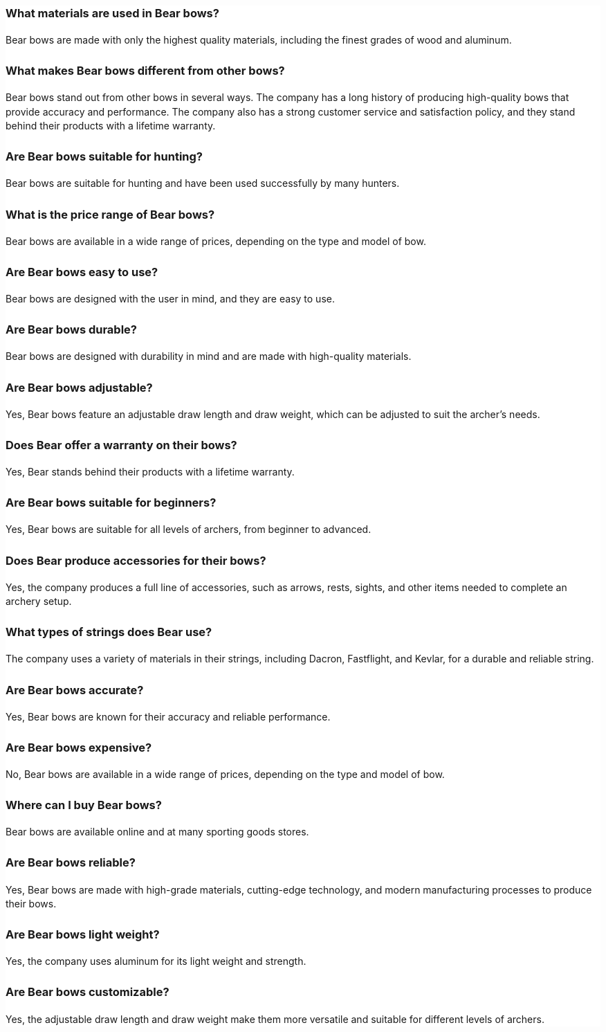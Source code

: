 <h3>What materials are used in Bear bows?</h3>
<p>Bear bows are made with only the highest quality materials, including the finest grades of wood and aluminum.</p>

<h3>What makes Bear bows different from other bows?</h3>
<p>Bear bows stand out from other bows in several ways. The company has a long history of producing high-quality bows that provide accuracy and performance. The company also has a strong customer service and satisfaction policy, and they stand behind their products with a lifetime warranty.</p>

<h3>Are Bear bows suitable for hunting?</h3>
<p>Bear bows are suitable for hunting and have been used successfully by many hunters.</p>

<h3>What is the price range of Bear bows?</h3>
<p>Bear bows are available in a wide range of prices, depending on the type and model of bow.</p>

<h3>Are Bear bows easy to use?</h3>
<p>Bear bows are designed with the user in mind, and they are easy to use.</p>

<h3>Are Bear bows durable?</h3>
<p>Bear bows are designed with durability in mind and are made with high-quality materials.</p>

<h3>Are Bear bows adjustable?</h3>
<p>Yes, Bear bows feature an adjustable draw length and draw weight, which can be adjusted to suit the archer’s needs.</p>

<h3>Does Bear offer a warranty on their bows?</h3>
<p>Yes, Bear stands behind their products with a lifetime warranty.</p>

<h3>Are Bear bows suitable for beginners?</h3>
<p>Yes, Bear bows are suitable for all levels of archers, from beginner to advanced.</p>

<h3>Does Bear produce accessories for their bows?</h3>
<p>Yes, the company produces a full line of accessories, such as arrows, rests, sights, and other items needed to complete an archery setup.</p>

<h3>What types of strings does Bear use?</h3>
<p>The company uses a variety of materials in their strings, including Dacron, Fastflight, and Kevlar, for a durable and reliable string.</p>

<h3>Are Bear bows accurate?</h3>
<p>Yes, Bear bows are known for their accuracy and reliable performance.</p>

<h3>Are Bear bows expensive?</h3>
<p>No, Bear bows are available in a wide range of prices, depending on the type and model of bow.</p>

<h3>Where can I buy Bear bows?</h3>
<p>Bear bows are available online and at many sporting goods stores.</p>

<h3>Are Bear bows reliable?</h3>
<p>Yes, Bear bows are made with high-grade materials, cutting-edge technology, and modern manufacturing processes to produce their bows.</p>

<h3>Are Bear bows light weight?</h3>
<p>Yes, the company uses aluminum for its light weight and strength.</p>

<h3>Are Bear bows customizable?</h3>
<p>Yes, the adjustable draw length and draw weight make them more versatile and suitable for different levels of archers.</p>
